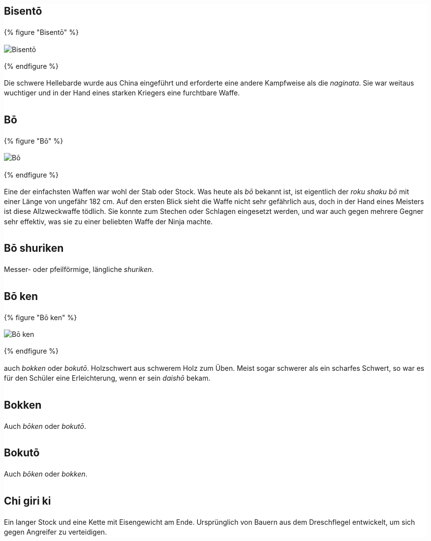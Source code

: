 ## Bisentō

{% figure "Bisentō" %}

![Bisentō](/assets/images/book/waffen-bisento.jpg)

{% endfigure %}

Die schwere Hellebarde wurde aus China eingeführt und erforderte eine andere Kampfweise als die _naginata_. Sie war weitaus wuchtiger und in der Hand eines starken Kriegers eine furchtbare Waffe.

## Bō

{% figure "Bō" %}

![Bō](/assets/images/book/waffen-bo.jpg)

{% endfigure %}

Eine der einfachsten Waffen war wohl der Stab oder Stock. Was heute als _bō_ bekannt ist, ist eigentlich der _roku shaku bō_ mit einer Länge von ungefähr 182 cm. Auf den ersten Blick sieht die Waffe nicht sehr gefährlich aus, doch in der Hand eines Meisters ist diese Allzweckwaffe tödlich. Sie konnte zum Stechen oder Schlagen eingesetzt werden, und war auch gegen mehrere Gegner sehr effektiv, was sie zu einer beliebten Waffe der Ninja machte.

## Bō shuriken

Messer- oder pfeilförmige, längliche _shuriken_.

## Bō ken

{% figure "Bō ken" %}

![Bō ken](/assets/images/book/waffen-boken.jpg)

{% endfigure %}

auch _bokken_ oder _bokutō_. Holzschwert aus schwerem Holz zum Üben. Meist sogar schwerer als ein scharfes Schwert, so war es für den Schüler eine Erleichterung, wenn er sein _daishō_ bekam.

## Bokken

Auch _bōken_ oder _bokutō_.

## Bokutō

Auch _bōken_ oder _bokken_.

## Chi giri ki

Ein langer Stock und eine Kette mit Eisengewicht am Ende. Ursprünglich von Bauern aus dem Dreschflegel entwickelt, um sich gegen Angreifer zu verteidigen.

